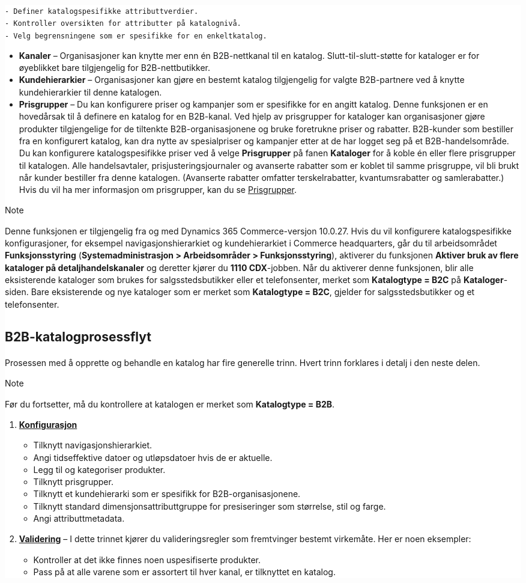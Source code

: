     - Definer katalogspesifikke attributtverdier.
    - Kontroller oversikten for attributter på katalognivå.
    - Velg begrensningene som er spesifikke for en enkeltkatalog.

- **Kanaler** – Organisasjoner kan knytte mer enn én B2B-nettkanal til en katalog. Slutt-til-slutt-støtte for kataloger er for øyeblikket bare tilgjengelig for B2B-nettbutikker.
- **Kundehierarkier** – Organisasjoner kan gjøre en bestemt katalog tilgjengelig for valgte B2B-partnere ved å knytte kundehierarkier til denne katalogen.
- **Prisgrupper** – Du kan konfigurere priser og kampanjer som er spesifikke for en angitt katalog. Denne funksjonen er en hovedårsak til å definere en katalog for en B2B-kanal. Ved hjelp av prisgrupper for kataloger kan organisasjoner gjøre produkter tilgjengelige for de tiltenkte B2B-organisasjonene og bruke foretrukne priser og rabatter. B2B-kunder som bestiller fra en konfigurert katalog, kan dra nytte av spesialpriser og kampanjer etter at de har logget seg på et B2B-handelsområde. Du kan konfigurere katalogspesifikke priser ved å velge **Prisgrupper** på fanen **Kataloger** for å koble én eller flere prisgrupper til katalogen. Alle handelsavtaler, prisjusteringsjournaler og avanserte rabatter som er koblet til samme prisgruppe, vil bli brukt når kunder bestiller fra denne katalogen. (Avanserte rabatter omfatter terskelrabatter, kvantumsrabatter og samlerabatter.) Hvis du vil ha mer informasjon om prisgrupper, kan du se [Prisgrupper](price-management.md#price-groups).

> [!NOTE]
> Denne funksjonen er tilgjengelig fra og med Dynamics 365 Commerce-versjon 10.0.27. Hvis du vil konfigurere katalogspesifikke konfigurasjoner, for eksempel navigasjonshierarkiet og kundehierarkiet i Commerce headquarters, går du til arbeidsområdet **Funksjonsstyring** (**Systemadministrasjon \> Arbeidsområder \> Funksjonsstyring**), aktiverer du funksjonen **Aktiver bruk av flere kataloger på detaljhandelskanaler** og deretter kjører du **1110 CDX**-jobben. Når du aktiverer denne funksjonen, blir alle eksisterende kataloger som brukes for salgsstedsbutikker eller et telefonsenter, merket som **Katalogtype = B2C** på **Kataloger**-siden. Bare eksisterende og nye kataloger som er merket som **Katalogtype = B2C**, gjelder for salgsstedsbutikker og et telefonsenter. 

## <a name="b2b-catalog-process-flow"></a>B2B-katalogprosessflyt

Prosessen med å opprette og behandle en katalog har fire generelle trinn. Hvert trinn forklares i detalj i den neste delen.

> [!NOTE]
> Før du fortsetter, må du kontrollere at katalogen er merket som **Katalogtype = B2B**.

1. **[Konfigurasjon](#configure-the-catalog)**

    - Tilknytt navigasjonshierarkiet.
    - Angi tidseffektive datoer og utløpsdatoer hvis de er aktuelle.
    - Legg til og kategoriser produkter.
    - Tilknytt prisgrupper.
    - Tilknytt et kundehierarki som er spesifikk for B2B-organisasjonene. 
    - Tilknytt standard dimensjonsattributtgruppe for presiseringer som størrelse, stil og farge.
    - Angi attributtmetadata.

1. **[Validering](#validate-the-catalog)** – I dette trinnet kjører du valideringsregler som fremtvinger bestemt virkemåte. Her er noen eksempler:

    - Kontroller at det ikke finnes noen uspesifiserte produkter.
    - Pass på at alle varene som er assortert til hver kanal, er tilknyttet en katalog.
